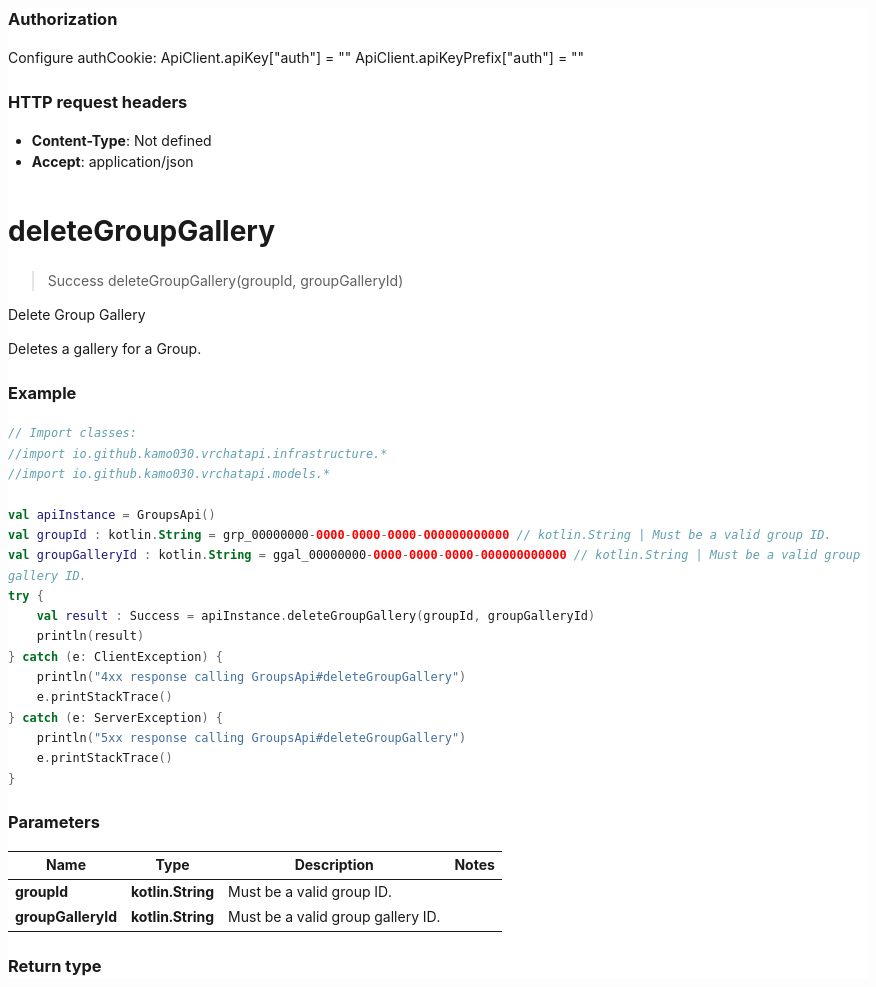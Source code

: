 ### Authorization


Configure authCookie:
    ApiClient.apiKey["auth"] = ""
    ApiClient.apiKeyPrefix["auth"] = ""

### HTTP request headers

 - **Content-Type**: Not defined
 - **Accept**: application/json

<a name="deleteGroupGallery"></a>
# **deleteGroupGallery**
> Success deleteGroupGallery(groupId, groupGalleryId)

Delete Group Gallery

Deletes a gallery for a Group.

### Example
```kotlin
// Import classes:
//import io.github.kamo030.vrchatapi.infrastructure.*
//import io.github.kamo030.vrchatapi.models.*

val apiInstance = GroupsApi()
val groupId : kotlin.String = grp_00000000-0000-0000-0000-000000000000 // kotlin.String | Must be a valid group ID.
val groupGalleryId : kotlin.String = ggal_00000000-0000-0000-0000-000000000000 // kotlin.String | Must be a valid group gallery ID.
try {
    val result : Success = apiInstance.deleteGroupGallery(groupId, groupGalleryId)
    println(result)
} catch (e: ClientException) {
    println("4xx response calling GroupsApi#deleteGroupGallery")
    e.printStackTrace()
} catch (e: ServerException) {
    println("5xx response calling GroupsApi#deleteGroupGallery")
    e.printStackTrace()
}
```

### Parameters

Name | Type | Description  | Notes
------------- | ------------- | ------------- | -------------
 **groupId** | **kotlin.String**| Must be a valid group ID. |
 **groupGalleryId** | **kotlin.String**| Must be a valid group gallery ID. |

### Return type
